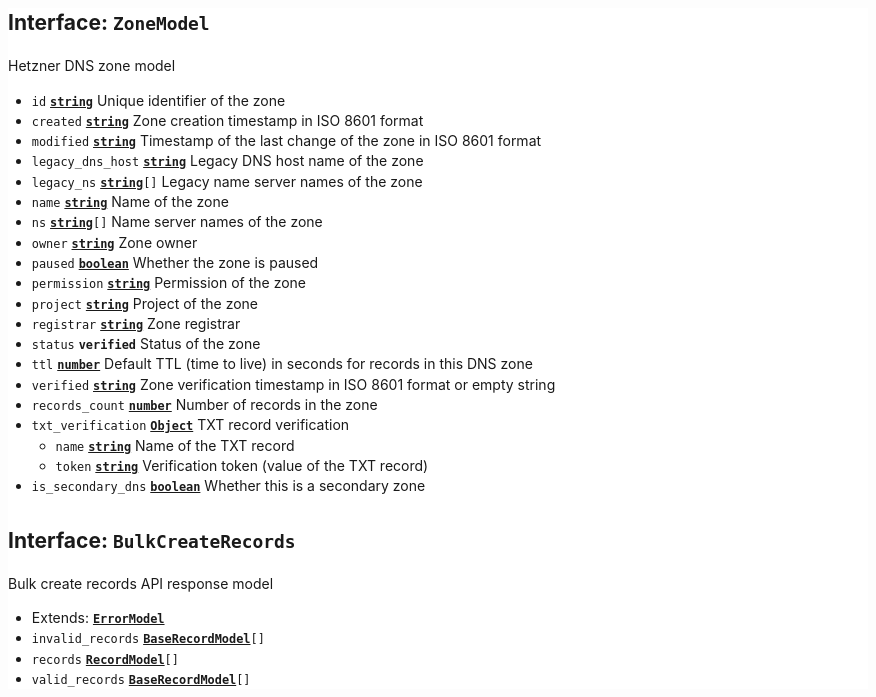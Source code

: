 <a name="interface-zonemodel"></a>

## Interface: `ZoneModel`
Hetzner DNS zone model

- `id` <code>[**string**](https://developer.mozilla.org/docs/Web/JavaScript/Reference/Global_Objects/String)</code> Unique identifier of the zone
- `created` <code>[**string**](https://developer.mozilla.org/docs/Web/JavaScript/Reference/Global_Objects/String)</code> Zone creation timestamp in ISO 8601 format
- `modified` <code>[**string**](https://developer.mozilla.org/docs/Web/JavaScript/Reference/Global_Objects/String)</code> Timestamp of the last change of the zone in ISO 8601 format
- `legacy_dns_host` <code>[**string**](https://developer.mozilla.org/docs/Web/JavaScript/Reference/Global_Objects/String)</code> Legacy DNS host name of the zone
- `legacy_ns` <code>[**string**](https://developer.mozilla.org/docs/Web/JavaScript/Reference/Global_Objects/String)[]</code> Legacy name server names of the zone
- `name` <code>[**string**](https://developer.mozilla.org/docs/Web/JavaScript/Reference/Global_Objects/String)</code> Name of the zone
- `ns` <code>[**string**](https://developer.mozilla.org/docs/Web/JavaScript/Reference/Global_Objects/String)[]</code> Name server names of the zone
- `owner` <code>[**string**](https://developer.mozilla.org/docs/Web/JavaScript/Reference/Global_Objects/String)</code> Zone owner
- `paused` <code>[**boolean**](https://developer.mozilla.org/docs/Web/JavaScript/Reference/Global_Objects/Boolean)</code> Whether the zone is paused
- `permission` <code>[**string**](https://developer.mozilla.org/docs/Web/JavaScript/Reference/Global_Objects/String)</code> Permission of the zone
- `project` <code>[**string**](https://developer.mozilla.org/docs/Web/JavaScript/Reference/Global_Objects/String)</code> Project of the zone
- `registrar` <code>[**string**](https://developer.mozilla.org/docs/Web/JavaScript/Reference/Global_Objects/String)</code> Zone registrar
- `status` <code>**verified**</code> Status of the zone
- `ttl` <code>[**number**](https://developer.mozilla.org/docs/Web/JavaScript/Reference/Global_Objects/Number)</code> Default TTL (time to live) in seconds for records in this DNS zone
- `verified` <code>[**string**](https://developer.mozilla.org/docs/Web/JavaScript/Reference/Global_Objects/String)</code> Zone verification timestamp in ISO 8601 format or empty string
- `records_count` <code>[**number**](https://developer.mozilla.org/docs/Web/JavaScript/Reference/Global_Objects/Number)</code> Number of records in the zone
- `txt_verification` <code>[**Object**](https://developer.mozilla.org/docs/Web/JavaScript/Reference/Global_Objects/Object)</code> TXT record verification
  - `name` <code>[**string**](https://developer.mozilla.org/docs/Web/JavaScript/Reference/Global_Objects/String)</code> Name of the TXT record
  - `token` <code>[**string**](https://developer.mozilla.org/docs/Web/JavaScript/Reference/Global_Objects/String)</code> Verification token (value of the TXT record)
- `is_secondary_dns` <code>[**boolean**](https://developer.mozilla.org/docs/Web/JavaScript/Reference/Global_Objects/Boolean)</code> Whether this is a secondary zone

<a name="interface-bulkcreaterecords"></a>

## Interface: `BulkCreateRecords`
Bulk create records API response model

- Extends: <code>[**ErrorModel**](#interface-errormodel)</code>
- `invalid_records` <code>[**BaseRecordModel**](#interface-baserecordmodel)[]</code>
- `records` <code>[**RecordModel**](#interface-recordmodel)[]</code>
- `valid_records` <code>[**BaseRecordModel**](#interface-baserecordmodel)[]</code>
